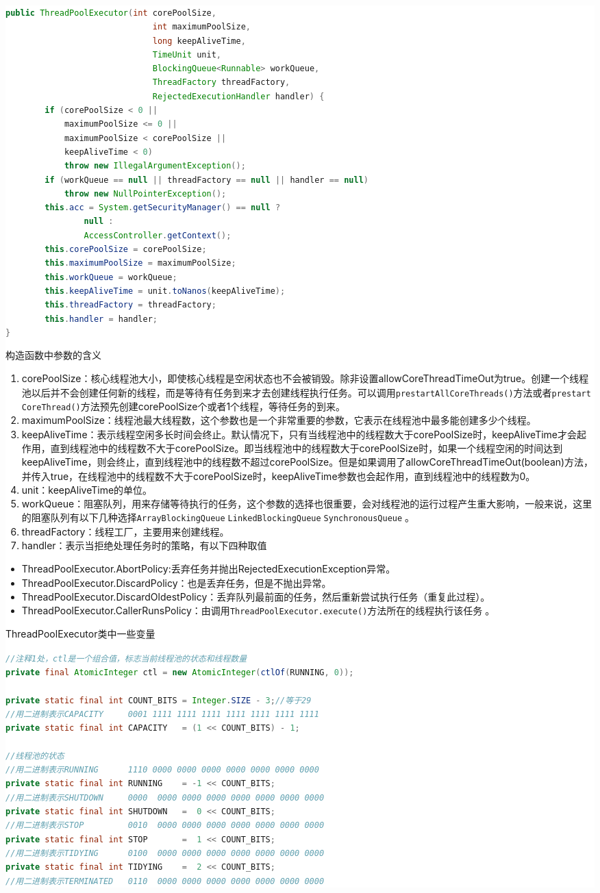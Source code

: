 ```java
public ThreadPoolExecutor(int corePoolSize,
                              int maximumPoolSize,
                              long keepAliveTime,
                              TimeUnit unit,
                              BlockingQueue<Runnable> workQueue,
                              ThreadFactory threadFactory,
                              RejectedExecutionHandler handler) {
        if (corePoolSize < 0 ||
            maximumPoolSize <= 0 ||
            maximumPoolSize < corePoolSize ||
            keepAliveTime < 0)
            throw new IllegalArgumentException();
        if (workQueue == null || threadFactory == null || handler == null)
            throw new NullPointerException();
        this.acc = System.getSecurityManager() == null ?
                null :
                AccessController.getContext();
        this.corePoolSize = corePoolSize;
        this.maximumPoolSize = maximumPoolSize;
        this.workQueue = workQueue;
        this.keepAliveTime = unit.toNanos(keepAliveTime);
        this.threadFactory = threadFactory;
        this.handler = handler;
}
```
构造函数中参数的含义
1. corePoolSize：核心线程池大小，即使核心线程是空闲状态也不会被销毁。除非设置allowCoreThreadTimeOut为true。创建一个线程池以后并不会创建任何新的线程，而是等待有任务到来才去创建线程执行任务。可以调用`prestartAllCoreThreads()`方法或者`prestartCoreThread()`方法预先创建corePoolSize个或者1个线程，等待任务的到来。
2. maximumPoolSize：线程池最大线程数，这个参数也是一个非常重要的参数，它表示在线程池中最多能创建多少个线程。
3. keepAliveTime：表示线程空闲多长时间会终止。默认情况下，只有当线程池中的线程数大于corePoolSize时，keepAliveTime才会起作用，直到线程池中的线程数不大于corePoolSize。即当线程池中的线程数大于corePoolSize时，如果一个线程空闲的时间达到keepAliveTime，则会终止，直到线程池中的线程数不超过corePoolSize。但是如果调用了allowCoreThreadTimeOut(boolean)方法，并传入true，在线程池中的线程数不大于corePoolSize时，keepAliveTime参数也会起作用，直到线程池中的线程数为0。
4. unit：keepAliveTime的单位。
5. workQueue：阻塞队列，用来存储等待执行的任务，这个参数的选择也很重要，会对线程池的运行过程产生重大影响，一般来说，这里的阻塞队列有以下几种选择`ArrayBlockingQueue` `LinkedBlockingQueue` `SynchronousQueue` 。
6. threadFactory：线程工厂，主要用来创建线程。
7. handler：表示当拒绝处理任务时的策略，有以下四种取值

 - ThreadPoolExecutor.AbortPolicy:丢弃任务并抛出RejectedExecutionException异常。 
 - ThreadPoolExecutor.DiscardPolicy：也是丢弃任务，但是不抛出异常。 
 - ThreadPoolExecutor.DiscardOldestPolicy：丢弃队列最前面的任务，然后重新尝试执行任务（重复此过程）。
 - ThreadPoolExecutor.CallerRunsPolicy：由调用`ThreadPoolExecutor.execute()`方法所在的线程执行该任务 。
 
 ThreadPoolExecutor类中一些变量
```java
//注释1处，ctl是一个组合值，标志当前线程池的状态和线程数量
private final AtomicInteger ctl = new AtomicInteger(ctlOf(RUNNING, 0));

private static final int COUNT_BITS = Integer.SIZE - 3;//等于29
//用二进制表示CAPACITY     0001 1111 1111 1111 1111 1111 1111 1111 
private static final int CAPACITY   = (1 << COUNT_BITS) - 1;

//线程池的状态
//用二进制表示RUNNING      1110 0000 0000 0000 0000 0000 0000 0000
private static final int RUNNING    = -1 << COUNT_BITS;
//用二进制表示SHUTDOWN     0000  0000 0000 0000 0000 0000 0000 0000
private static final int SHUTDOWN   =  0 << COUNT_BITS;
//用二进制表示STOP         0010  0000 0000 0000 0000 0000 0000 0000
private static final int STOP       =  1 << COUNT_BITS;
//用二进制表示TIDYING      0100  0000 0000 0000 0000 0000 0000 0000
private static final int TIDYING    =  2 << COUNT_BITS;
//用二进制表示TERMINATED   0110  0000 0000 0000 0000 0000 0000 0000
```